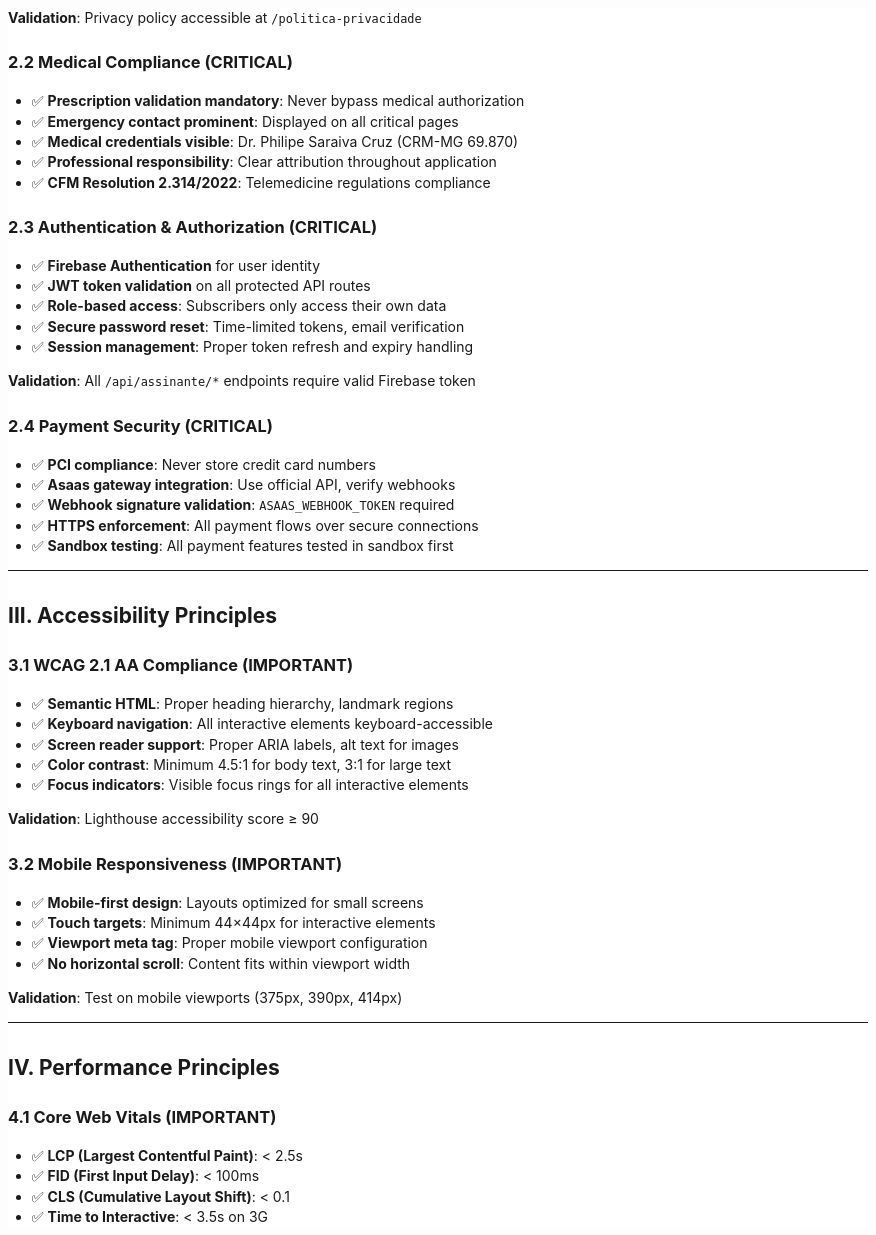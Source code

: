 **Validation**: Privacy policy accessible at `/politica-privacidade`

### 2.2 Medical Compliance (CRITICAL)
- ✅ **Prescription validation mandatory**: Never bypass medical authorization
- ✅ **Emergency contact prominent**: Displayed on all critical pages
- ✅ **Medical credentials visible**: Dr. Philipe Saraiva Cruz (CRM-MG 69.870)
- ✅ **Professional responsibility**: Clear attribution throughout application
- ✅ **CFM Resolution 2.314/2022**: Telemedicine regulations compliance

### 2.3 Authentication & Authorization (CRITICAL)
- ✅ **Firebase Authentication** for user identity
- ✅ **JWT token validation** on all protected API routes
- ✅ **Role-based access**: Subscribers only access their own data
- ✅ **Secure password reset**: Time-limited tokens, email verification
- ✅ **Session management**: Proper token refresh and expiry handling

**Validation**: All `/api/assinante/*` endpoints require valid Firebase token

### 2.4 Payment Security (CRITICAL)
- ✅ **PCI compliance**: Never store credit card numbers
- ✅ **Asaas gateway integration**: Use official API, verify webhooks
- ✅ **Webhook signature validation**: `ASAAS_WEBHOOK_TOKEN` required
- ✅ **HTTPS enforcement**: All payment flows over secure connections
- ✅ **Sandbox testing**: All payment features tested in sandbox first

---

## III. Accessibility Principles

### 3.1 WCAG 2.1 AA Compliance (IMPORTANT)
- ✅ **Semantic HTML**: Proper heading hierarchy, landmark regions
- ✅ **Keyboard navigation**: All interactive elements keyboard-accessible
- ✅ **Screen reader support**: Proper ARIA labels, alt text for images
- ✅ **Color contrast**: Minimum 4.5:1 for body text, 3:1 for large text
- ✅ **Focus indicators**: Visible focus rings for all interactive elements

**Validation**: Lighthouse accessibility score ≥ 90

### 3.2 Mobile Responsiveness (IMPORTANT)
- ✅ **Mobile-first design**: Layouts optimized for small screens
- ✅ **Touch targets**: Minimum 44×44px for interactive elements
- ✅ **Viewport meta tag**: Proper mobile viewport configuration
- ✅ **No horizontal scroll**: Content fits within viewport width

**Validation**: Test on mobile viewports (375px, 390px, 414px)

---

## IV. Performance Principles

### 4.1 Core Web Vitals (IMPORTANT)
- ✅ **LCP (Largest Contentful Paint)**: < 2.5s
- ✅ **FID (First Input Delay)**: < 100ms
- ✅ **CLS (Cumulative Layout Shift)**: < 0.1
- ✅ **Time to Interactive**: < 3.5s on 3G
